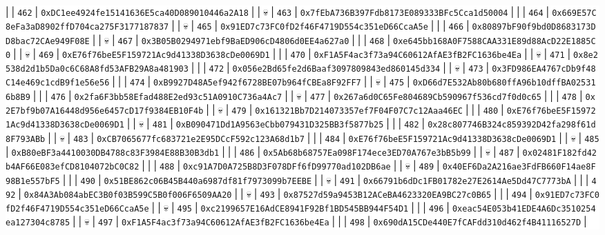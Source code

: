 |  | `462` | `0xDC1ee4924fe15141636E5ca40D089010446a2A18` |
| 💀 | `463` | `0x7fEbA736B397Fdb8173E089333BFc5Cca1d50004` |
|  | `464` | `0x669E57C8eFa3aD8902ffD704ca275F3177187837` |
| 💀 | `465` | `0x91ED7c73FC0fD2f46F4719D554c351eD66CcaA5e` |
|  | `466` | `0x80897bF90f9bd0D8683173DD8bac72CAe949F08E` |
| 💀 | `467` | `0x3B05B0294971ebf9BaED906cD4806d0EE4a627a0` |
|  | `468` | `0xe645bb168A0F7588CAA331E89d88AcD22E1885C0` |
| 💀 | `469` | `0xE76f76beE5F159721Ac9d41338D3638cDe0069D1` |
|  | `470` | `0xF1A5F4ac3f73a94C60612AfAE3fB2FC1636be4Ea` |
| 💀 | `471` | `0x8e2538d2d1b5Da0c6C68A8fd53AFB29A8a481903` |
|  | `472` | `0x056e2Bd65fe2d6Baaf3097809843ed860145d334` |
| 💀 | `473` | `0x3FD986EA4767cDb9f48C14e469c1cdB9f1e56e56` |
|  | `474` | `0xB9927D48A5ef942f6728BE07b964fCBEa8F92FF7` |
| 💀 | `475` | `0xD66d7E532Ab80b680ffA96b10dffBA025316b8B9` |
|  | `476` | `0x2fa6F3bb58Efad488E2ed93c51A0910C736a4Ac7` |
| 💀 | `477` | `0x267a6d0C65Fe804689Cb590967f536cd7f0d0c65` |
|  | `478` | `0x2E7bf9b07A16448d956e6457cD17f9384EB10F4b` |
| 💀 | `479` | `0x161321Bb7D214073357ef7F04F07C7c12Aaa46EC` |
|  | `480` | `0xE76f76beE5F159721Ac9d41338D3638cDe0069D1` |
| 💀 | `481` | `0xB090471Dd1A9563eCbb079431D325BB3f5877b25` |
|  | `482` | `0x28c807746B324c859392D42fa298f61d8F793ABb` |
| 💀 | `483` | `0xCB7065677fc683721e2E95DCcF592c123A68d1b7` |
|  | `484` | `0xE76f76beE5F159721Ac9d41338D3638cDe0069D1` |
| 💀 | `485` | `0xB80eBF3a4410030DB4788c83F3984E88B30B3db1` |
|  | `486` | `0x5Ab68b68757Ea098F174ece3ED70A767e3bB5b99` |
| 💀 | `487` | `0x02481F182fd42b4AF66E083efCD8104072bC0C82` |
|  | `488` | `0xc91A7D0A725B8D3F078DFf6fD99770ad102DB6ae` |
| 💀 | `489` | `0x40EF6Da2A216ae3FdFB660F14ae8F98B1e557bF5` |
|  | `490` | `0x51BE862c06B45B440a6987df81f7973099b7EEBE` |
| 💀 | `491` | `0x66791b6dDc1FB01782e27E2614Ae5Dd47C7773bA` |
|  | `492` | `0x84A3Ab084abEC3B0f03B599C5B0f006F6509AA20` |
| 💀 | `493` | `0x87527d59a9453B12ACeBA4623320EA9BC27c0B65` |
|  | `494` | `0x91ED7c73FC0fD2f46F4719D554c351eD66CcaA5e` |
| 💀 | `495` | `0xc2199657E16AdCE8941F92Bf1BD545BB944F54D1` |
|  | `496` | `0xeac54E053b41EDE4A6Dc3510254ea127304c8785` |
| 💀 | `497` | `0xF1A5F4ac3f73a94C60612AfAE3fB2FC1636be4Ea` |
|  | `498` | `0x690dA15CDe440E7fCAFdd310d462f4B41116527D` |